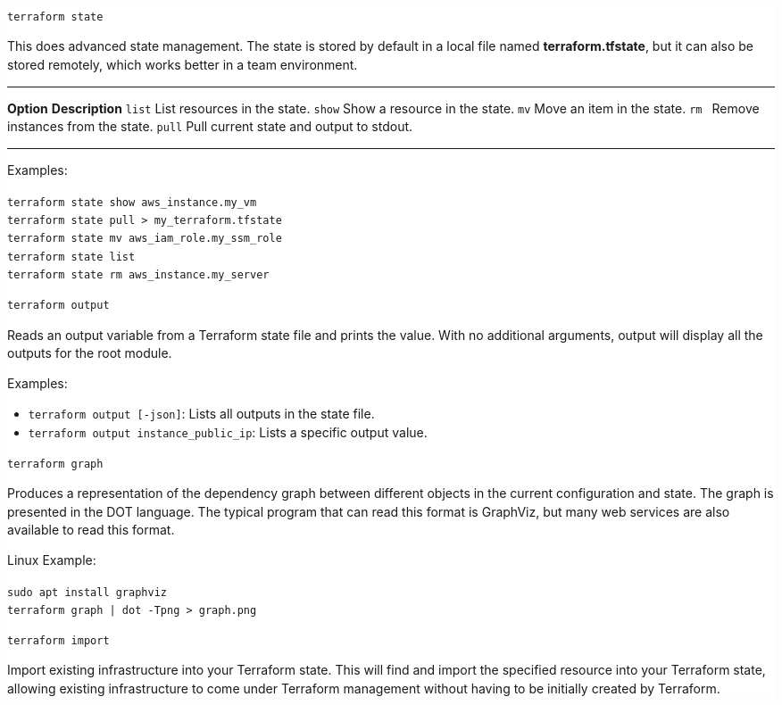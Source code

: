 
`terraform state`

This does advanced state management. The state is stored by default in a
local file named **terraform.tfstate**, but it can also be stored
remotely, which works better in a team environment.

  ------------ ------------------------------------------
  **Option**   **Description**
  `list`       List resources in the state.
  `show`       Show a resource in the state.
  `mv`         Move an item in the state.
  `rm `        Remove instances from the state.
  `pull`       Pull current state and output to stdout.
  ------------ ------------------------------------------


Examples:

``` 
terraform state show aws_instance.my_vm 
terraform state pull > my_terraform.tfstate
terraform state mv aws_iam_role.my_ssm_role 
terraform state list
terraform state rm aws_instance.my_server
```


`terraform output`

Reads an output variable from a Terraform state file and prints the
value. With no additional arguments, output will display all the outputs
for the root module.

Examples:

-   `terraform output [-json]`: Lists all outputs in the
    state file.
-   `terraform output instance_public_ip`: Lists a
    specific output value.


`terraform graph`

Produces a representation of the dependency graph between different
objects in the current configuration and state. The graph is presented
in the DOT language. The typical program that can read this format is
GraphViz, but many web services are also available to read this format.

Linux Example:

``` 
sudo apt install graphviz
terraform graph | dot -Tpng > graph.png
```


`terraform import`

Import existing infrastructure into your Terraform state. This will find
and import the specified resource into your Terraform state, allowing
existing infrastructure to come under Terraform management without
having to be initially created by Terraform.
